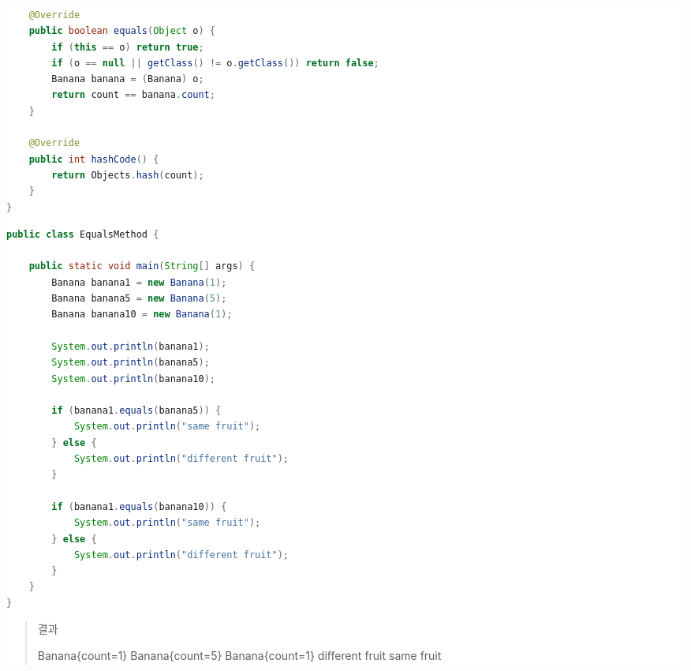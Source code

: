 ```java
    @Override
    public boolean equals(Object o) {
        if (this == o) return true;
        if (o == null || getClass() != o.getClass()) return false;
        Banana banana = (Banana) o;
        return count == banana.count;
    }

    @Override
    public int hashCode() {
        return Objects.hash(count);
    }
}
```

```java
public class EqualsMethod {

    public static void main(String[] args) {
        Banana banana1 = new Banana(1);
        Banana banana5 = new Banana(5);
        Banana banana10 = new Banana(1);

        System.out.println(banana1);
        System.out.println(banana5);
        System.out.println(banana10);

        if (banana1.equals(banana5)) {
            System.out.println("same fruit");
        } else {
            System.out.println("different fruit");
        }

        if (banana1.equals(banana10)) {
            System.out.println("same fruit");
        } else {
            System.out.println("different fruit");
        }
    }
}
```

> 결과
> 
> 
> Banana{count=1}
> Banana{count=5}
> Banana{count=1}
> different fruit
> same fruit
> 
